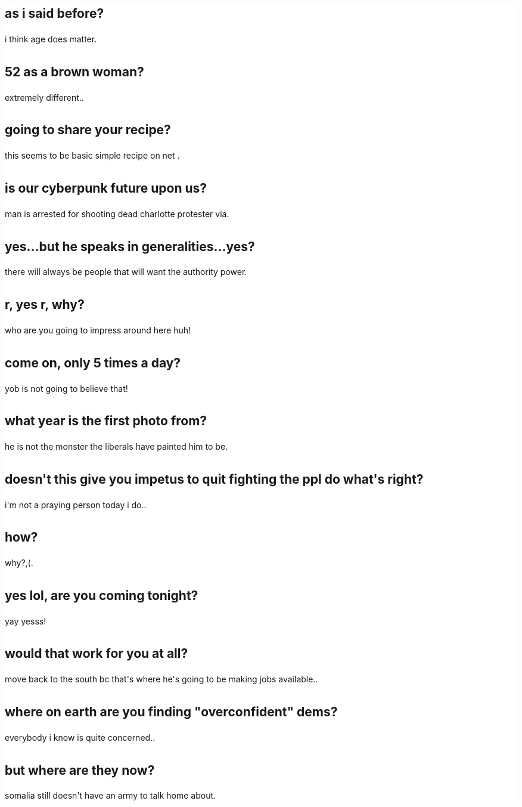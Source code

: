 ## as i said before?
i think age does matter.

## 52 as a brown woman?
extremely different..

## going to share your recipe?
this seems to be basic simple recipe on net .

## is our cyberpunk future upon us?
man is arrested for shooting dead charlotte protester via.

## yes...but he speaks in generalities...yes?
there will always be people that will want the authority  power.

## r, yes r, why?
who are you going to impress around here huh!

## come on, only 5 times a day?
yob is not going to believe that!

## what year is the first photo from?
he is not the monster the liberals have painted him to be.

## doesn't this give you impetus to quit fighting the ppl  do what's right?
i'm not a praying person today i do..

## how?
why?,(.

## yes lol, are you coming tonight?
yay yesss!

## would that work for you at all?
move back to the south bc that's where he's going to be making jobs available..

## where on earth are you finding "overconfident" dems?
everybody i know is quite concerned..

## but where are they now?
somalia still doesn't have an army to talk home about.
